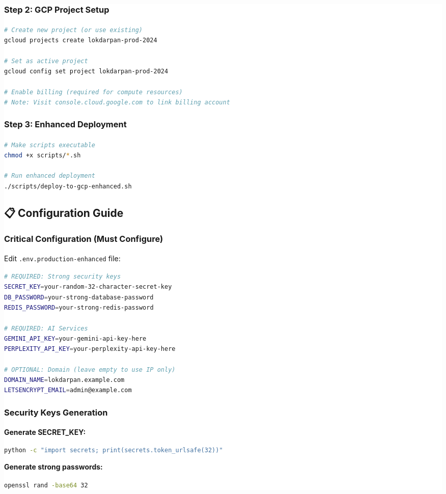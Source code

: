 ### Step 2: GCP Project Setup
```bash
# Create new project (or use existing)
gcloud projects create lokdarpan-prod-2024

# Set as active project
gcloud config set project lokdarpan-prod-2024

# Enable billing (required for compute resources)
# Note: Visit console.cloud.google.com to link billing account
```

### Step 3: Enhanced Deployment
```bash
# Make scripts executable
chmod +x scripts/*.sh

# Run enhanced deployment
./scripts/deploy-to-gcp-enhanced.sh
```

## 📋 Configuration Guide

### Critical Configuration (Must Configure)

Edit `.env.production-enhanced` file:

```bash
# REQUIRED: Strong security keys
SECRET_KEY=your-random-32-character-secret-key
DB_PASSWORD=your-strong-database-password
REDIS_PASSWORD=your-strong-redis-password

# REQUIRED: AI Services
GEMINI_API_KEY=your-gemini-api-key-here
PERPLEXITY_API_KEY=your-perplexity-api-key-here

# OPTIONAL: Domain (leave empty to use IP only)
DOMAIN_NAME=lokdarpan.example.com
LETSENCRYPT_EMAIL=admin@example.com
```

### Security Keys Generation

**Generate SECRET_KEY:**
```bash
python -c "import secrets; print(secrets.token_urlsafe(32))"
```

**Generate strong passwords:**
```bash
openssl rand -base64 32
```
